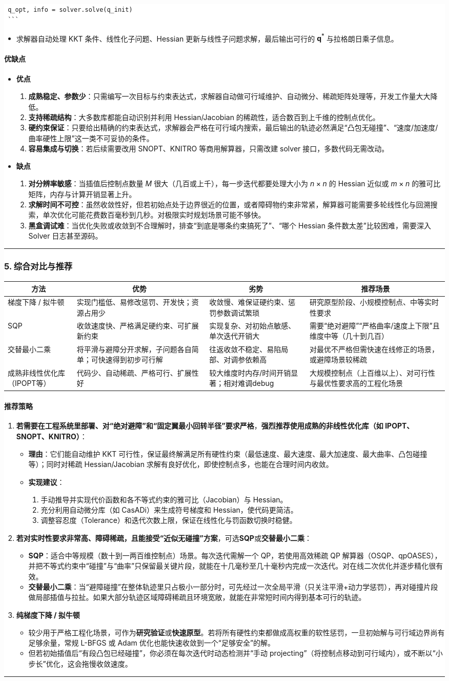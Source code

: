      q_opt, info = solver.solve(q_init)
     ```
   * 求解器自动处理 KKT 条件、线性化子问题、Hessian 更新与线性子问题求解，最后输出可行的 $\mathbf{q}^*$ 与拉格朗日乘子信息。

#### 优缺点

* **优点**

  1. **成熟稳定、参数少**：只需编写一次目标与约束表达式，求解器自动做可行域维护、自动微分、稀疏矩阵处理等，开发工作量大大降低。
  2. **支持稀疏结构**：大多数库都能自动识别并利用 Hessian/Jacobian 的稀疏性，适合数百到上千维的控制点优化。
  3. **硬约束保证**：只要给出精确的约束表达式，求解器会严格在可行域内搜索，最后输出的轨迹必然满足“凸包无碰撞”、“速度/加速度/曲率硬性上限”这一类不可妥协的条件。
  4. **容易集成与切换**：若后续需要改用 SNOPT、KNITRO 等商用解算器，只需改建 solver 接口，多数代码无需改动。

* **缺点**

  1. **对分辨率敏感**：当插值后控制点数量 $M$ 很大（几百或上千），每一步迭代都要处理大小为 $n\times n$ 的 Hessian 近似或 $m\times n$ 的雅可比矩阵，内存与计算开销显著上升。
  2. **求解时间不可控**：虽然收敛性好，但若初始点处于边界很近的位置，或者障碍物约束非常紧，解算器可能需要多轮线性化与回溯搜索，单次优化可能花费数百毫秒到几秒。对极限实时规划场景可能不够快。
  3. **黑盒调试难**：当优化失败或收敛到不合理解时，排查“到底是哪条约束搞死了”、“哪个 Hessian 条件数太差”比较困难，需要深入 Solver 日志甚至源码。

---

### 5. 综合对比与推荐

| 方法               | 优势                            | 劣势                       | 推荐场景                             |
| ---------------- | ----------------------------- | ------------------------ | -------------------------------- |
| 梯度下降 / 拟牛顿       | 实现门槛低、易修改惩罚、开发快；资源占用少         | 收敛慢、难保证硬约束、惩罚参数调试繁琐      | 研究原型阶段、小规模控制点、中等实时性要求            |
| SQP              | 收敛速度快、严格满足硬约束、可扩展新约束          | 实现复杂、对初始点敏感、单次迭代开销大      | 需要“绝对避障”“严格曲率/速度上下限”且维度中等（几十到几百） |
| 交替最小二乘           | 将平滑与避障分开求解，子问题各自简单；可快速得到初步可行解 | 往返收敛不稳定、易陷局部、对调参依赖高      | 对最优不严格但需快速在线修正的场景，或避障场景较稀疏       |
| 成熟非线性优化库（IPOPT等） | 代码少、自动稀疏、严格可行、扩展性好            | 较大维度时内存/时间开销显著；相对难调debug | 大规模控制点（上百维以上）、对可行性与最优性要求高的工程化场景  |

#### 推荐策略

1. **若需要在工程系统里部署、对“绝对避障”和“固定翼最小回转半径”要求严格**，**强烈推荐使用成熟的非线性优化库（如 IPOPT、SNOPT、KNITRO）**：

   * **理由**：它们能自动维护 KKT 可行性，保证最终解满足所有硬性约束（最低速度、最大速度、最大加速度、最大曲率、凸包碰撞等）；同时对稀疏 Hessian/Jacobian 求解有良好优化，即使控制点多，也能在合理时间内收敛。
   * **实现建议**：

     1. 手动推导并实现代价函数和各不等式约束的雅可比（Jacobian）与 Hessian。
     2. 充分利用自动微分库（如 CasADi）来生成符号梯度和 Hessian，使代码更简洁。
     3. 调整容忍度（Tolerance）和迭代次数上限，保证在线性化与罚函数切换时稳健。

2. **若对实时性要求非常高、障碍稀疏，且能接受“近似无碰撞”方案**，可选**SQP**或**交替最小二乘**：

   * **SQP**：适合中等规模（数十到一两百维控制点）场景。每次迭代需解一个 QP，若使用高效稀疏 QP 解算器（OSQP、qpOASES），并把不等式约束中“碰撞”与“曲率”只保留最关键片段，就能在十几毫秒至几十毫秒内完成一次迭代。对在线二次优化并逐步精化很有效。
   * **交替最小二乘**：当“避障碰撞”在整体轨迹里只占极小一部分时，可先经过一次全局平滑（只关注平滑+动力学惩罚），再对碰撞片段做局部插值与拉扯。如果大部分轨迹区域障碍稀疏且环境宽敞，就能在非常短时间内得到基本可行的轨迹。

3. **纯梯度下降 / 拟牛顿**

   * 较少用于严格工程化场景，可作为**研究验证**或**快速原型**。若将所有硬性约束都做成高权重的软性惩罚，一旦初始解与可行域边界尚有足够余量，常规 L-BFGS 或 Adam 优化也能快速收敛到一个“足够安全”的解。
   * 但若初始插值后“有段凸包已经碰撞”，你必须在每次迭代时动态检测并“手动 projecting”（将控制点移动到可行域内），或不断以“小步长”优化，这会拖慢收敛速度。

---